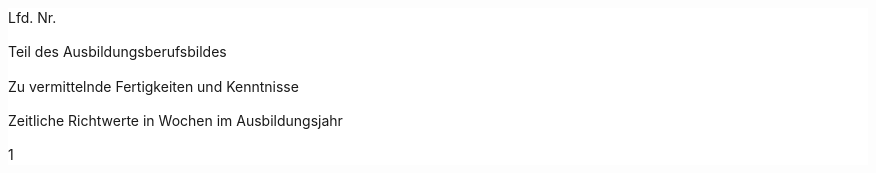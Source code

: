 </col>

<col align="left" width="9%">

</col>

<col align="left" width="9%">

</col>

</colgroup>

<thead valign="bottom">

<tr style="border-bottom: 0.5pt solid ; ">

<th style="border-right: 0.5pt solid ; border-bottom: 0.5pt solid ;  font-weight:normal;" rowspan="2" align="left" valign="middle" charoff="50">

Lfd. Nr.

</div>

</div>

</div>

</div>

</th>

<th style="border-right: 0.5pt solid ; border-bottom: 0.5pt solid ;  font-weight:normal;" rowspan="2" align="center" valign="middle" charoff="50">

Teil des Ausbildungsberufsbildes

</th>

<th style="border-right: 0.5pt solid ; border-bottom: 0.5pt solid ;  font-weight:normal;" rowspan="2" colspan="2" align="center" valign="middle" charoff="50">

Zu vermittelnde Fertigkeiten und Kenntnisse

</th>

<th style="border-bottom: 0.5pt solid ;  font-weight:normal;" colspan="4" align="center" valign="top" charoff="50">

Zeitliche Richtwerte in Wochen im Ausbildungsjahr

</th>

</tr>

<tr style="border-bottom: 0.5pt solid ; ">

<th style="border-right: 0.5pt solid ; border-bottom: 0.5pt solid ;  font-weight:normal;" align="center" valign="middle" charoff="50">

1

</th>

<th style="border-right: 0.5pt solid ; border-bottom: 0.5pt solid ;  font-weight:normal;" colspan="2" align="center" valign="middle" charoff="50">

